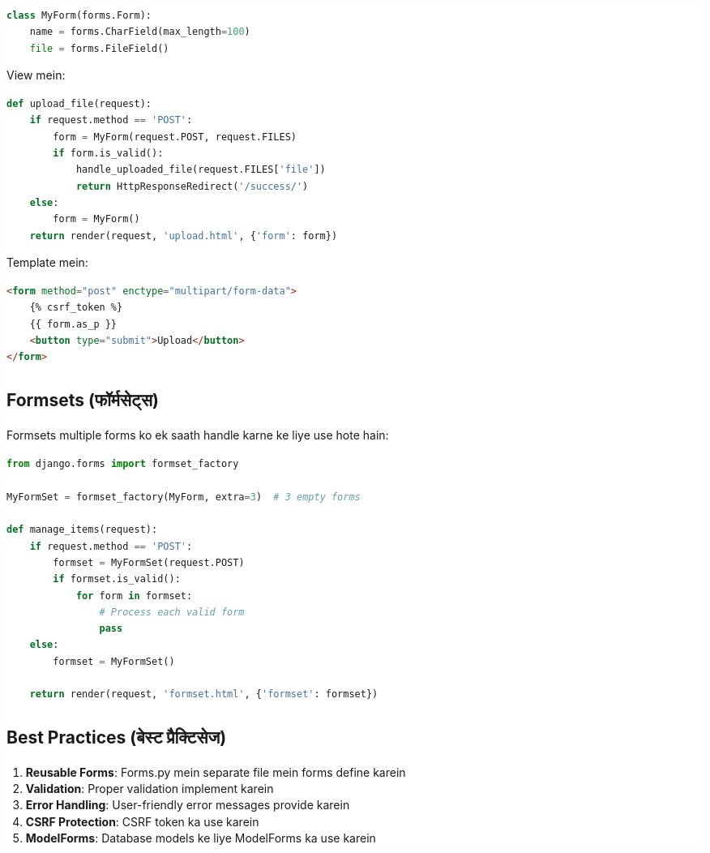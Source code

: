```python
class MyForm(forms.Form):
    name = forms.CharField(max_length=100)
    file = forms.FileField()
```

View mein:
```python
def upload_file(request):
    if request.method == 'POST':
        form = MyForm(request.POST, request.FILES)
        if form.is_valid():
            handle_uploaded_file(request.FILES['file'])
            return HttpResponseRedirect('/success/')
    else:
        form = MyForm()
    return render(request, 'upload.html', {'form': form})
```

Template mein:
```html
<form method="post" enctype="multipart/form-data">
    {% csrf_token %}
    {{ form.as_p }}
    <button type="submit">Upload</button>
</form>
```

## Formsets (फॉर्मसेट्स)

Formsets multiple forms ko ek saath handle karne ke liye use hote hain:

```python
from django.forms import formset_factory

MyFormSet = formset_factory(MyForm, extra=3)  # 3 empty forms

def manage_items(request):
    if request.method == 'POST':
        formset = MyFormSet(request.POST)
        if formset.is_valid():
            for form in formset:
                # Process each valid form
                pass
    else:
        formset = MyFormSet()
    
    return render(request, 'formset.html', {'formset': formset})
```

## Best Practices (बेस्ट प्रैक्टिसेज)

1. **Reusable Forms**: Forms.py mein separate file mein forms define karein
2. **Validation**: Proper validation implement karein
3. **Error Handling**: User-friendly error messages provide karein
4. **CSRF Protection**: CSRF token ka use karein
5. **ModelForms**: Database models ke liye ModelForms ka use karein
